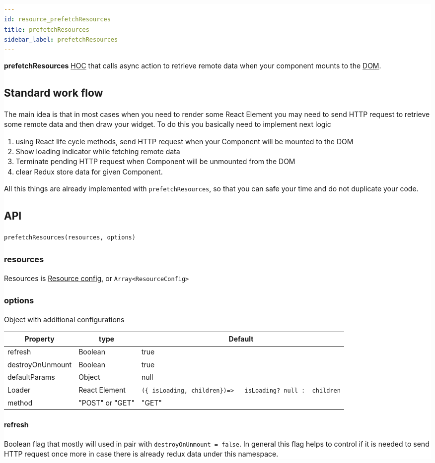 ```yaml
---
id: resource_prefetchResources
title: prefetchResources
sidebar_label: prefetchResources
---
```


**prefetchResources** [HOC](https://reactjs.org/docs/higher-order-components.html) that calls async action to retrieve remote data when your component mounts to the [DOM](https://www.w3schools.com/js/js_htmldom.asp).

## Standard work flow

The main idea is that in most cases when you need to render some React Element you may need to send HTTP request to retrieve some remote data and then draw your widget. To do this you basically need to implement next logic

1. using React life cycle methods, send HTTP request when your Component will be mounted to the DOM
2. Show loading indicator while fetching remote data
3. Terminate pending HTTP request when Component will be unmounted from the DOM
4. clear Redux store data for given Component.

All this things are already implemented with `prefetchResources`, so that you can safe your time and do not duplicate your code.

## API
```
prefetchResources(resources, options)
```

### resources

Resources is [Resource config](/docs/resources/connect_resource_type), or `Array<ResourceConfig>`

### options

Object with additional configurations

|  Property          |      type             |      Default  |
| -------------------| --------------------- | --------------|
|   refresh          | Boolean               | true          |
|   destroyOnUnmount | Boolean               | true          | 
|   defaultParams    | Object                | null          | 
|   Loader           | React Element         | ```({ isLoading, children})=>   isLoading? null :  children```         |
|   method           | "POST" or "GET"       |   "GET"       | 


#### refresh
Boolean flag that mostly will used in pair with `destroyOnUnmount = false`.
In general this flag helps to control if it is needed to send HTTP request once more in case there is already redux data under this namespace.
